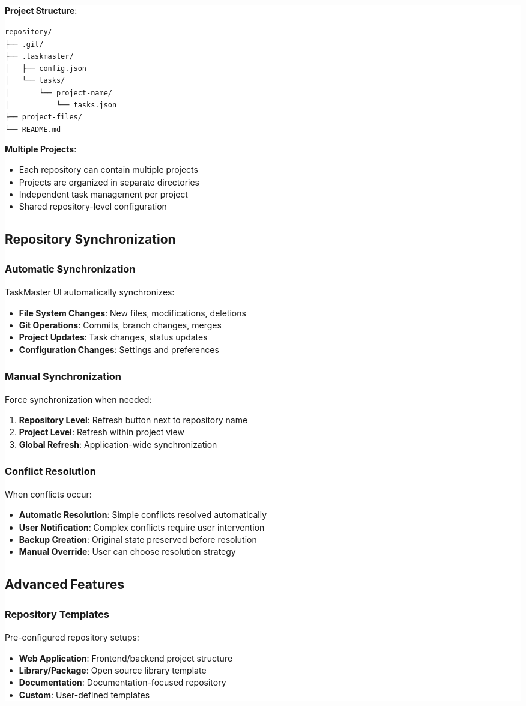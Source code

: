 **Project Structure**:
```
repository/
├── .git/
├── .taskmaster/
│   ├── config.json
│   └── tasks/
│       └── project-name/
│           └── tasks.json
├── project-files/
└── README.md
```

**Multiple Projects**:
- Each repository can contain multiple projects
- Projects are organized in separate directories
- Independent task management per project
- Shared repository-level configuration

## Repository Synchronization

### Automatic Synchronization

TaskMaster UI automatically synchronizes:
- **File System Changes**: New files, modifications, deletions
- **Git Operations**: Commits, branch changes, merges
- **Project Updates**: Task changes, status updates
- **Configuration Changes**: Settings and preferences

### Manual Synchronization

Force synchronization when needed:
1. **Repository Level**: Refresh button next to repository name
2. **Project Level**: Refresh within project view
3. **Global Refresh**: Application-wide synchronization

### Conflict Resolution

When conflicts occur:
- **Automatic Resolution**: Simple conflicts resolved automatically
- **User Notification**: Complex conflicts require user intervention
- **Backup Creation**: Original state preserved before resolution
- **Manual Override**: User can choose resolution strategy

## Advanced Features

### Repository Templates

Pre-configured repository setups:
- **Web Application**: Frontend/backend project structure
- **Library/Package**: Open source library template
- **Documentation**: Documentation-focused repository
- **Custom**: User-defined templates
